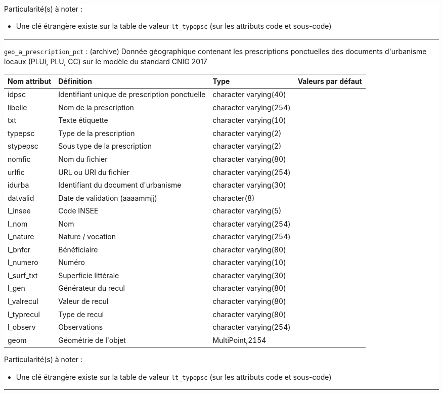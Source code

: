 
Particularité(s) à noter :
* Une clé étrangère existe sur la table de valeur `lt_typepsc` (sur les attributs code et sous-code)

---

`geo_a_prescription_pct` : (archive) Donnée géographique contenant les prescriptions ponctuelles des documents d'urbanisme locaux (PLUi, PLU, CC) sur le modèle du standard CNIG 2017

|Nom attribut | Définition | Type  | Valeurs par défaut |
|:---|:---|:---|:---|  
|idpsc|Identifiant unique de prescription ponctuelle|character varying(40)| |
|libelle|Nom de la prescription|character varying(254)| |
|txt|Texte étiquette|character varying(10)| |
|typepsc|Type de la prescription|character varying(2)| |
|stypepsc|Sous type de la prescription|character varying(2)| |
|nomfic|Nom du fichier|character varying(80)| |
|urlfic|URL ou URI du fichier|character varying(254)| |
|idurba|Identifiant du document d'urbanisme|character varying(30)| |
|datvalid|Date de validation (aaaammjj)|character(8)| |
|l_insee|Code INSEE|character varying(5)| |
|l_nom|Nom|character varying(254)| |
|l_nature|Nature / vocation|character varying(254)| |
|l_bnfcr|Bénéficiaire|character varying(80)| |
|l_numero|Numéro|character varying(10)| |
|l_surf_txt|Superficie littérale|character varying(30)| |
|l_gen|Générateur du recul|character varying(80)| |
|l_valrecul|Valeur de recul|character varying(80)| |
|l_typrecul|Type de recul|character varying(80)| |
|l_observ|Observations|character varying(254)| |
|geom|Géométrie de l'objet|MultiPoint,2154| |


Particularité(s) à noter :
* Une clé étrangère existe sur la table de valeur `lt_typepsc` (sur les attributs code et sous-code)

---

